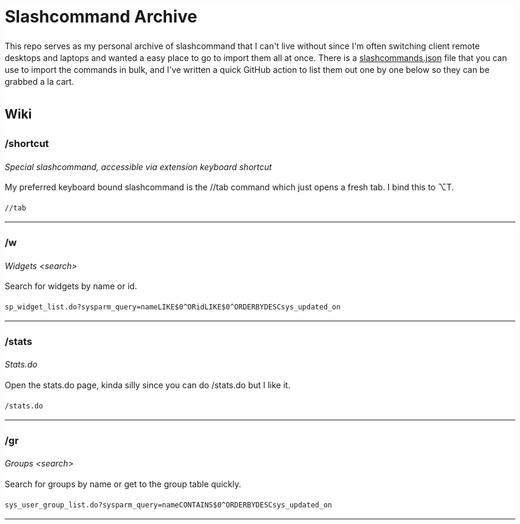 # Slashcommand Archive
  This repo serves as my personal archive of slashcommand that I can't live without since I'm often switching client remote desktops and laptops and wanted a easy place to go to import them all at once. There is a [slashcommands.json](slashcommands.json) file that you can use to import the commands in bulk, and I've written a quick GitHub action to list them out one by one below so they can be grabbed a la cart. 












## Wiki

### /shortcut

*Special slashcommand, accessible via extension keyboard shortcut*

My preferred keyboard bound slashcommand is the //tab command which just opens a fresh tab. I bind this to ⌥T.

<pre><code>//tab</code></pre>

---

### /w

*Widgets &lt;search&gt;*

Search for widgets by name or id.

<pre><code>sp_widget_list.do?sysparm_query=nameLIKE$0^ORidLIKE$0^ORDERBYDESCsys_updated_on</code></pre>

---

### /stats

*Stats.do*

Open the stats.do page, kinda silly since you can do /stats.do but I like it.

<pre><code>/stats.do</code></pre>

---

### /gr

*Groups &lt;search&gt;*

Search for groups by name or get to the group table quickly.

<pre><code>sys_user_group_list.do?sysparm_query=nameCONTAINS$0^ORDERBYDESCsys_updated_on</code></pre>

---